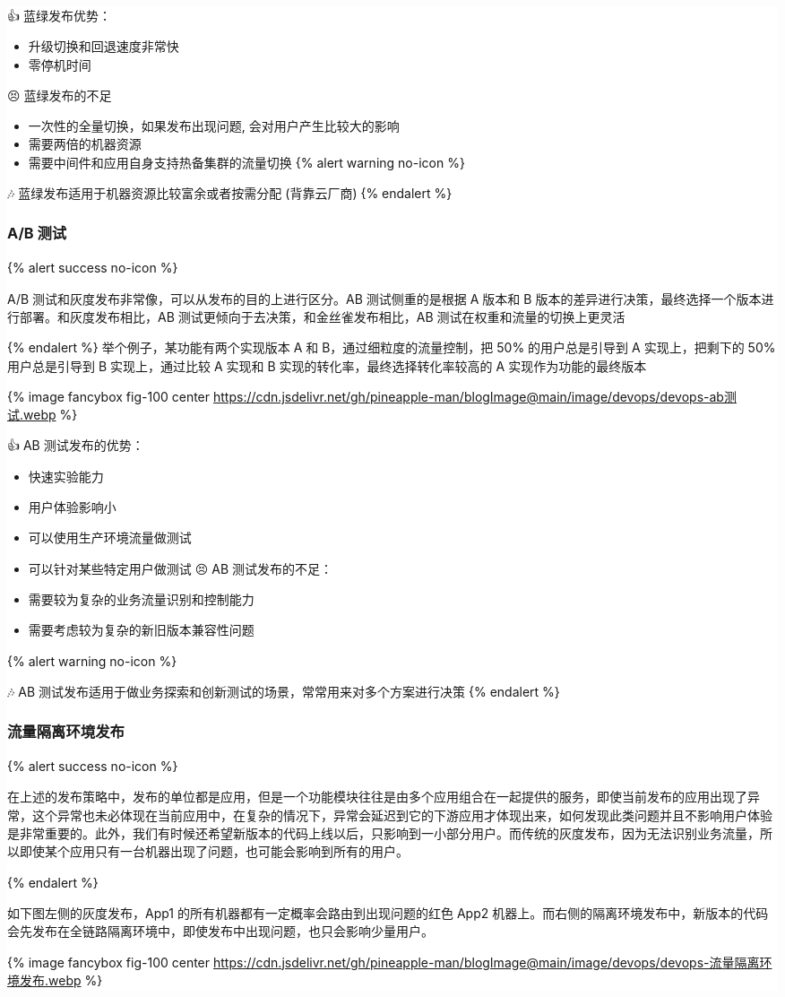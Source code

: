 :+1: 蓝绿发布优势：

- 升级切换和回退速度非常快
- 零停机时间

:persevere: 蓝绿发布的不足

- 一次性的全量切换，如果发布出现问题, 会对用户产生比较大的影响
- 需要两倍的机器资源
- 需要中间件和应用自身支持热备集群的流量切换
  {% alert warning no-icon %}

:notes: 蓝绿发布适用于机器资源比较富余或者按需分配 (背靠云厂商)
{% endalert %}

### A/B 测试

{% alert success no-icon %}

A/B 测试和灰度发布非常像，可以从发布的目的上进行区分。AB 测试侧重的是根据 A 版本和 B 版本的差异进行决策，最终选择一个版本进行部署。和灰度发布相比，AB 测试更倾向于去决策，和金丝雀发布相比，AB 测试在权重和流量的切换上更灵活

{% endalert %}
举个例子，某功能有两个实现版本 A 和 B，通过细粒度的流量控制，把 50% 的用户总是引导到 A 实现上，把剩下的 50% 用户总是引导到 B 实现上，通过比较 A 实现和 B 实现的转化率，最终选择转化率较高的 A 实现作为功能的最终版本

{% image fancybox fig-100  center https://cdn.jsdelivr.net/gh/pineapple-man/blogImage@main/image/devops/devops-ab测试.webp %}

:+1: AB 测试发布的优势：

- 快速实验能力
- 用户体验影响小
- 可以使用生产环境流量做测试
- 可以针对某些特定用户做测试
  :persevere: AB 测试发布的不足：

- 需要较为复杂的业务流量识别和控制能力
- 需要考虑较为复杂的新旧版本兼容性问题

{% alert warning no-icon %}

:notes: AB 测试发布适用于做业务探索和创新测试的场景，常常用来对多个方案进行决策
{% endalert %}

### 流量隔离环境发布

{% alert success no-icon %}

在上述的发布策略中，发布的单位都是应用，但是一个功能模块往往是由多个应用组合在一起提供的服务，即使当前发布的应用出现了异常，这个异常也未必体现在当前应用中，在复杂的情况下，异常会延迟到它的下游应用才体现出来，如何发现此类问题并且不影响用户体验是非常重要的。此外，我们有时候还希望新版本的代码上线以后，只影响到一小部分用户。而传统的灰度发布，因为无法识别业务流量，所以即使某个应用只有一台机器出现了问题，也可能会影响到所有的用户。

{% endalert %}

如下图左侧的灰度发布，App1 的所有机器都有一定概率会路由到出现问题的红色 App2 机器上。而右侧的隔离环境发布中，新版本的代码会先发布在全链路隔离环境中，即使发布中出现问题，也只会影响少量用户。

{% image fancybox fig-100  center https://cdn.jsdelivr.net/gh/pineapple-man/blogImage@main/image/devops/devops-流量隔离环境发布.webp %}
